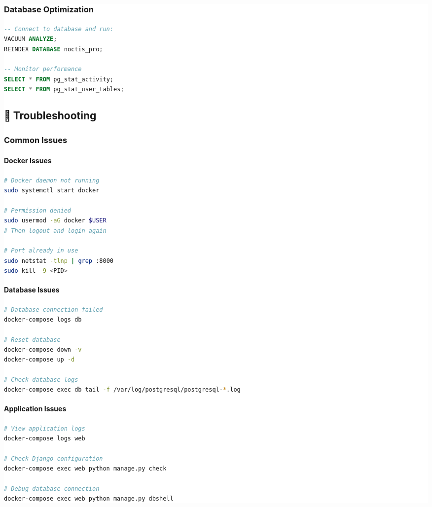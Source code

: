 ### Database Optimization
```sql
-- Connect to database and run:
VACUUM ANALYZE;
REINDEX DATABASE noctis_pro;

-- Monitor performance
SELECT * FROM pg_stat_activity;
SELECT * FROM pg_stat_user_tables;
```

## 🐛 Troubleshooting

### Common Issues

#### Docker Issues
```bash
# Docker daemon not running
sudo systemctl start docker

# Permission denied
sudo usermod -aG docker $USER
# Then logout and login again

# Port already in use
sudo netstat -tlnp | grep :8000
sudo kill -9 <PID>
```

#### Database Issues
```bash
# Database connection failed
docker-compose logs db

# Reset database
docker-compose down -v
docker-compose up -d

# Check database logs
docker-compose exec db tail -f /var/log/postgresql/postgresql-*.log
```

#### Application Issues
```bash
# View application logs
docker-compose logs web

# Check Django configuration
docker-compose exec web python manage.py check

# Debug database connection
docker-compose exec web python manage.py dbshell
```
